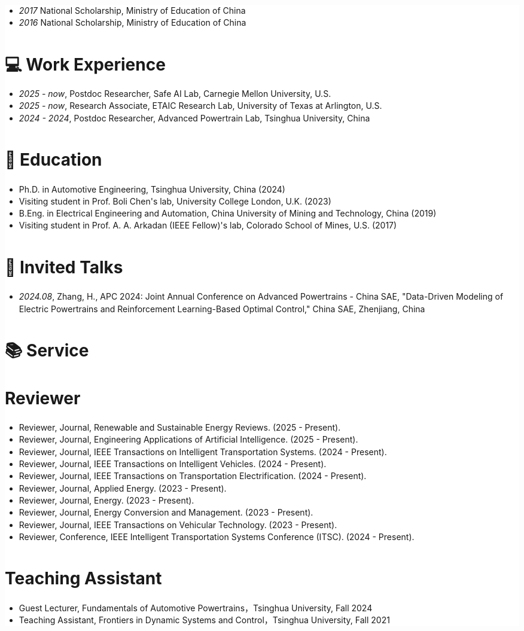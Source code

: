- *2017* National Scholarship, Ministry of Education of China
- *2016* National Scholarship, Ministry of Education of China


# 💻 Work Experience
- *2025 - now*, Postdoc Researcher, Safe AI Lab, Carnegie Mellon University, U.S.
- *2025 - now*, Research Associate, ETAIC Research Lab, University of Texas at Arlington, U.S.
- *2024 - 2024*, Postdoc Researcher, Advanced Powertrain Lab, Tsinghua University, China


# 📖 Education
- Ph.D. in Automotive Engineering, Tsinghua University, China (2024)
- Visiting student in Prof. Boli Chen's lab, University College London, U.K. (2023)
- B.Eng. in Electrical Engineering and Automation, China University of Mining and Technology, China (2019)
- Visiting student in Prof. A. A. Arkadan (IEEE Fellow)'s lab, Colorado School of Mines, U.S. (2017)


# 💬 Invited Talks
- *2024.08*, Zhang, H., APC 2024: Joint Annual Conference on Advanced Powertrains - China SAE, "Data-Driven Modeling of Electric Powertrains and Reinforcement Learning-Based Optimal Control," China SAE, Zhenjiang, China


# 📚 Service
# Reviewer
- Reviewer, Journal, Renewable and Sustainable Energy Reviews. (2025 - Present).
- Reviewer, Journal, Engineering Applications of Artificial Intelligence. (2025 - Present).
- Reviewer, Journal, IEEE Transactions on Intelligent Transportation Systems. (2024 - Present).
- Reviewer, Journal, IEEE Transactions on Intelligent Vehicles. (2024 - Present).
- Reviewer, Journal, IEEE Transactions on Transportation Electrification. (2024 - Present).
- Reviewer, Journal, Applied Energy. (2023 - Present).
- Reviewer, Journal, Energy. (2023 - Present).
- Reviewer, Journal, Energy Conversion and Management. (2023 - Present).
- Reviewer, Journal, IEEE Transactions on Vehicular Technology. (2023 - Present).
- Reviewer, Conference, IEEE Intelligent Transportation Systems Conference (ITSC). (2024 - Present).
# Teaching Assistant
- Guest Lecturer, Fundamentals of Automotive Powertrains，Tsinghua University, Fall 2024
- Teaching Assistant, Frontiers in Dynamic Systems and Control，Tsinghua University, Fall 2021
